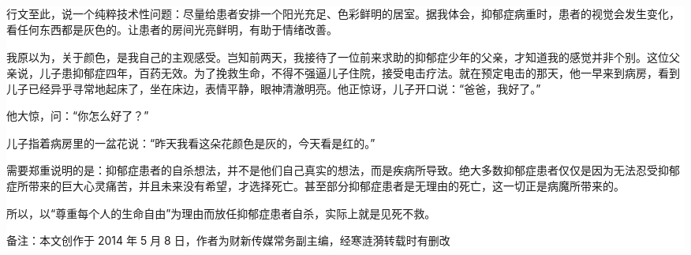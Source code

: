 行文至此，说一个纯粹技术性问题：尽量给患者安排一个阳光充足、色彩鲜明的居室。据我体会，抑郁症病重时，患者的视觉会发生变化，看任何东西都是灰色的。让患者的房间光亮鲜明，有助于情绪改善。

我原以为，关于颜色，是我自己的主观感受。岂知前两天，我接待了一位前来求助的抑郁症少年的父亲，才知道我的感觉并非个别。这位父亲说，儿子患抑郁症四年，百药无效。为了挽救生命，不得不强逼儿子住院，接受电击疗法。就在预定电击的那天，他一早来到病房，看到儿子已经异乎寻常地起床了，坐在床边，表情平静，眼神清澈明亮。他正惊讶，儿子开口说：“爸爸，我好了。”

他大惊，问：“你怎么好了？”

儿子指着病房里的一盆花说：“昨天我看这朵花颜色是灰的，今天看是红的。”

需要郑重说明的是：抑郁症患者的自杀想法，并不是他们自己真实的想法，而是疾病所导致。绝大多数抑郁症患者仅仅是因为无法忍受抑郁症所带来的巨大心灵痛苦，并且未来没有希望，才选择死亡。甚至部分抑郁症患者是无理由的死亡，这一切正是病魔所带来的。

所以，以“尊重每个人的生命自由”为理由而放任抑郁症患者自杀，实际上就是见死不救。

备注：本文创作于 2014 年 5 月 8 日，作者为财新传媒常务副主编，经寒涟漪转载时有删改

